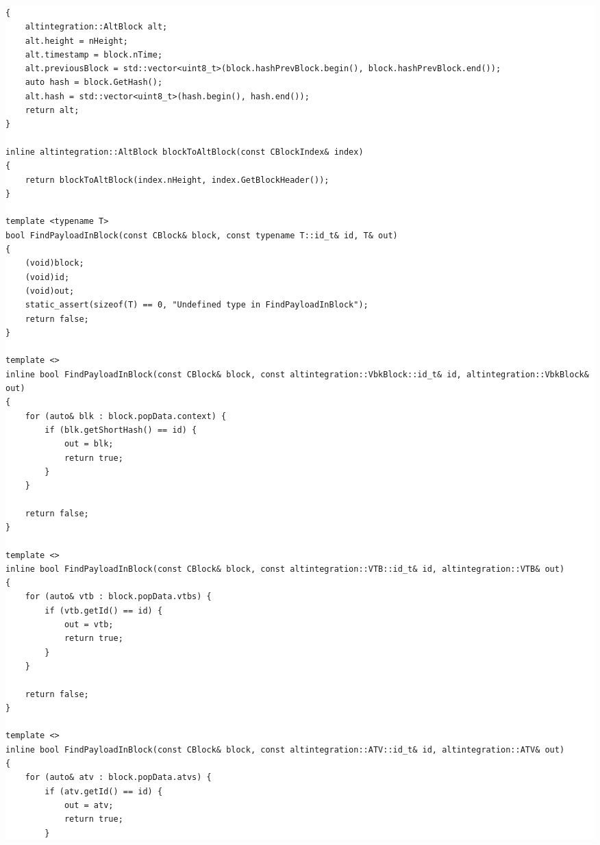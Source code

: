 ```
{
    altintegration::AltBlock alt;
    alt.height = nHeight;
    alt.timestamp = block.nTime;
    alt.previousBlock = std::vector<uint8_t>(block.hashPrevBlock.begin(), block.hashPrevBlock.end());
    auto hash = block.GetHash();
    alt.hash = std::vector<uint8_t>(hash.begin(), hash.end());
    return alt;
}

inline altintegration::AltBlock blockToAltBlock(const CBlockIndex& index)
{
    return blockToAltBlock(index.nHeight, index.GetBlockHeader());
}

template <typename T>
bool FindPayloadInBlock(const CBlock& block, const typename T::id_t& id, T& out)
{
    (void)block;
    (void)id;
    (void)out;
    static_assert(sizeof(T) == 0, "Undefined type in FindPayloadInBlock");
    return false;
}

template <>
inline bool FindPayloadInBlock(const CBlock& block, const altintegration::VbkBlock::id_t& id, altintegration::VbkBlock& out)
{
    for (auto& blk : block.popData.context) {
        if (blk.getShortHash() == id) {
            out = blk;
            return true;
        }
    }

    return false;
}

template <>
inline bool FindPayloadInBlock(const CBlock& block, const altintegration::VTB::id_t& id, altintegration::VTB& out)
{
    for (auto& vtb : block.popData.vtbs) {
        if (vtb.getId() == id) {
            out = vtb;
            return true;
        }
    }

    return false;
}

template <>
inline bool FindPayloadInBlock(const CBlock& block, const altintegration::ATV::id_t& id, altintegration::ATV& out)
{
    for (auto& atv : block.popData.atvs) {
        if (atv.getId() == id) {
            out = atv;
            return true;
        }
```